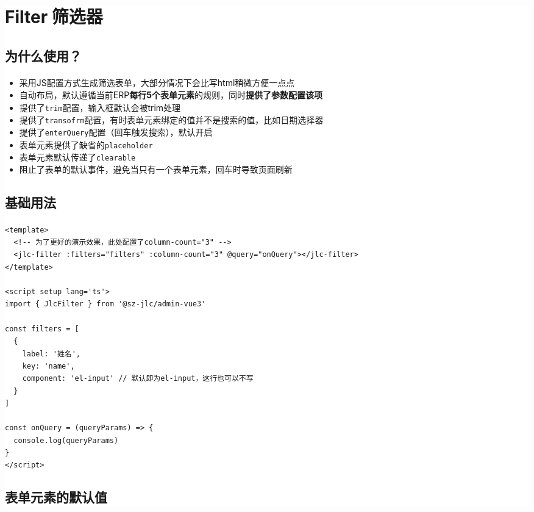<script setup>
import BaseUse from './example/base-use.vue'
import DefaultValue from './example/default-value.vue'
import AttrsEvents from './example/attrs-events.vue'
import OtherForm from './example/other-form.vue'
import ValueTransform from './example/value-transform.vue'
import ItemSlot from './example/item-slot.vue'
</script>

# Filter 筛选器

## 为什么使用？
* 采用JS配置方式生成筛选表单，大部分情况下会比写html稍微方便一点点
* 自动布局，默认遵循当前ERP**每行5个表单元素**的规则，同时**提供了参数配置该项**
* 提供了`trim`配置，输入框默认会被trim处理
* 提供了`transofrm`配置，有时表单元素绑定的值并不是搜索的值，比如日期选择器
* 提供了`enterQuery`配置（回车触发搜索），默认开启
* 表单元素提供了缺省的`placeholder`
* 表单元素默认传递了`clearable`
* 阻止了表单的默认事件，避免当只有一个表单元素，回车时导致页面刷新

## 基础用法
<base-use />

``` vue
<template>
  <!-- 为了更好的演示效果，此处配置了column-count="3" -->
  <jlc-filter :filters="filters" :column-count="3" @query="onQuery"></jlc-filter>
</template>

<script setup lang='ts'>
import { JlcFilter } from '@sz-jlc/admin-vue3'

const filters = [
  {
    label: '姓名',
    key: 'name',
    component: 'el-input' // 默认即为el-input，这行也可以不写
  }
]

const onQuery = (queryParams) => {
  console.log(queryParams)
}
</script>
```

## 表单元素的默认值
<default-value />
